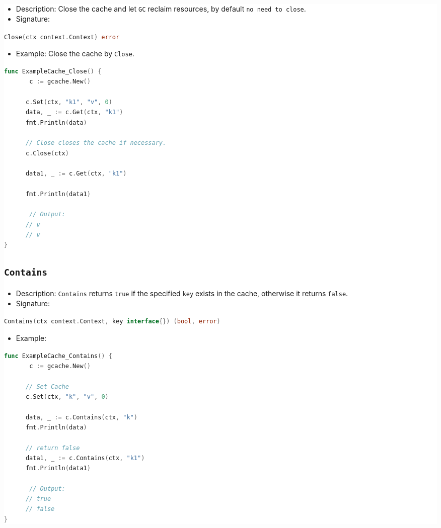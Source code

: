 - Description: Close the cache and let `GC` reclaim resources, by default `no need to close`.
- Signature:

```go
Close(ctx context.Context) error
```

- Example: Close the cache by `Close`.

```go
func ExampleCache_Close() {
       c := gcache.New()

      c.Set(ctx, "k1", "v", 0)
      data, _ := c.Get(ctx, "k1")
      fmt.Println(data)

      // Close closes the cache if necessary.
      c.Close(ctx)

      data1, _ := c.Get(ctx, "k1")

      fmt.Println(data1)

       // Output:
      // v
      // v
}
```

## `Contains`

- Description: `Contains` returns `true` if the specified `key` exists in the cache, otherwise it returns `false`.
- Signature:

```go
Contains(ctx context.Context, key interface{}) (bool, error)
```

- Example:

```go
func ExampleCache_Contains() {
       c := gcache.New()

      // Set Cache
      c.Set(ctx, "k", "v", 0)

      data, _ := c.Contains(ctx, "k")
      fmt.Println(data)

      // return false
      data1, _ := c.Contains(ctx, "k1")
      fmt.Println(data1)

       // Output:
      // true
      // false
}
```
